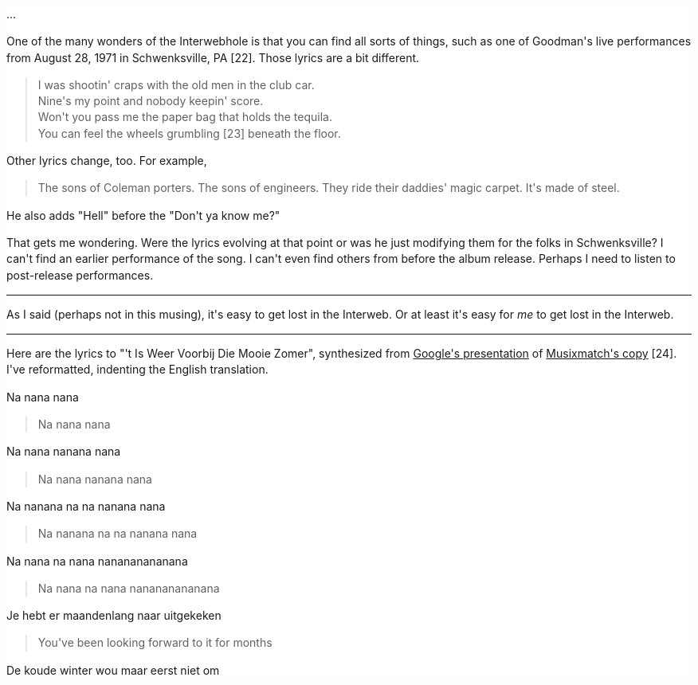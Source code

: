 ...

One of the many wonders of the Interwebhole is that you can find
all sorts of things, such as one of Goodman's live performances
from August 28, 1971 in Schwenksville, PA [22].  Those lyrics are
a bit different.

> I was shootin' craps with the old men in the club car.  
> Nine's my point and nobody keepin' score.  
> Won't you pass me the paper bag that holds the tequila.  
> You can feel the wheels grumbling [23] beneath the floor.

Other lyrics change, too.  For example,

> The sons of Coleman porters.  The sons of engineers.
> They ride their daddies' magic carpet.  It's made of steel.

He also adds "Hell" before the "Don't ya know me?"

That gets me wondering.  Were the lyrics evolving at that point or
was he just modifying them for the folks in Schwenksville?  I
can't find an earlier performance of the song.  I can't even find
others from before the album release.  Perhaps I need to listen to
post-release performances.

---

As I said (perhaps not in this musing), it's easy to get lost in the
Interweb.  Or at least it's easy for *me* to get lost in the Interweb.

---

Here are the lyrics to "'t Is Weer Voorbij Die Mooie Zomer", synthesized
from
[Google's presentation](https://www.google.com/search?q=T+Is+Weer+Voorbij+Die+Mooie+Zomer++lyrics)
of [Musixmatch's copy](https://www.musixmatch.com/lyrics/Gerard-Cox/T-is-weer-voorbij-die-mooie-zomer/translation/english) [24].  I've reformatted, indenting
the English translation.

Na nana nana

> Na nana nana

Na nana nanana nana

> Na nana nanana nana

Na nanana na na nanana nana

> Na nanana na na nanana nana

Na nana na nana nanananananana

> Na nana na nana nanananananana

Je hebt er maandenlang naar uitgekeken

> You've been looking forward to it for months

De koude winter wou maar eerst niet om
